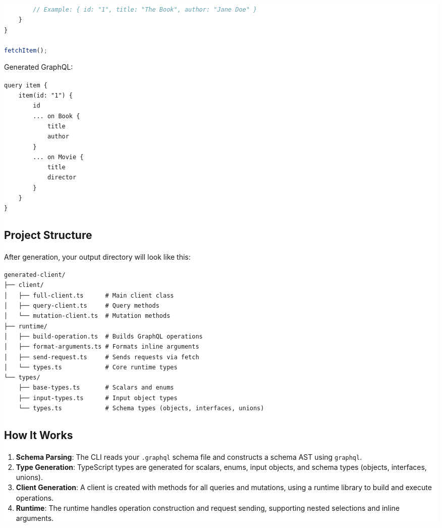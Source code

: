 ```typescript
        // Example: { id: "1", title: "The Book", author: "Jane Doe" }
    }
}

fetchItem();
```

Generated GraphQL:

```
query item {
    item(id: "1") {
        id
        ... on Book {
            title
            author
        }
        ... on Movie {
            title
            director
        }
    }
}
```

## Project Structure

After generation, your output directory will look like this:

```
generated-client/
├── client/
│   ├── full-client.ts      # Main client class
│   ├── query-client.ts     # Query methods
│   └── mutation-client.ts  # Mutation methods
├── runtime/
│   ├── build-operation.ts  # Builds GraphQL operations
│   ├── format-arguments.ts # Formats inline arguments
│   ├── send-request.ts     # Sends requests via fetch
│   └── types.ts            # Core runtime types
└── types/
    ├── base-types.ts       # Scalars and enums
    ├── input-types.ts      # Input object types
    └── types.ts            # Schema types (objects, interfaces, unions)
```

## How It Works

1. **Schema Parsing**: The CLI reads your `.graphql` schema file and constructs a schema AST using `graphql`.
2. **Type Generation**: TypeScript types are generated for scalars, enums, input objects, and schema types (objects, interfaces, unions).
3. **Client Generation**: A client is created with methods for all queries and mutations, using a runtime library to build and execute operations.
4. **Runtime**: The runtime handles operation construction and request sending, supporting nested selections and inline arguments.
